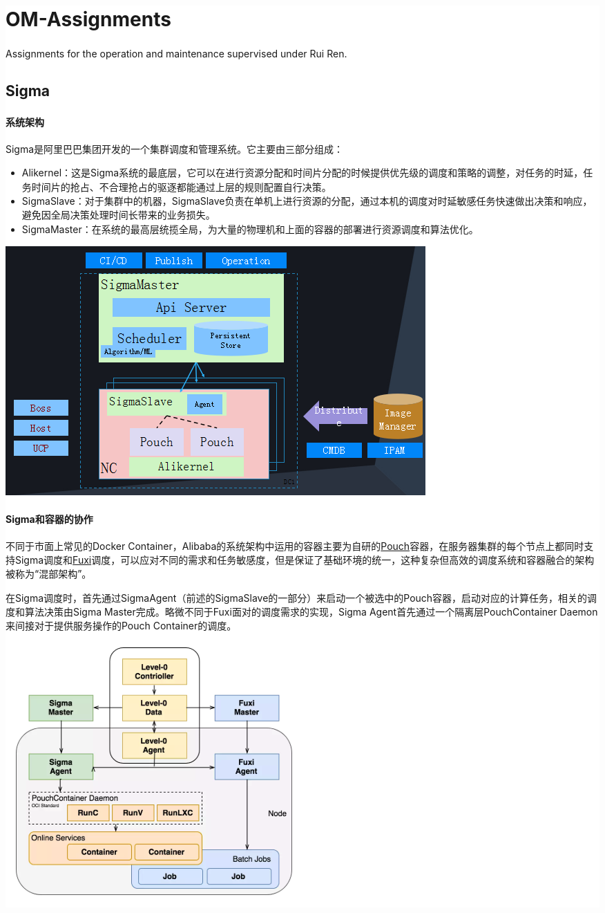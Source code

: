 # OM-Assignments
Assignments for the operation and maintenance supervised under Rui Ren.

## Sigma

#### 系统架构

Sigma是阿里巴巴集团开发的一个集群调度和管理系统。它主要由三部分组成：

* Alikernel：这是Sigma系统的最底层，它可以在进行资源分配和时间片分配的时候提供优先级的调度和策略的调整，对任务的时延，任务时间片的抢占、不合理抢占的驱逐都能通过上层的规则配置自行决策。
* SigmaSlave：对于集群中的机器，SigmaSlave负责在单机上进行资源的分配，通过本机的调度对时延敏感任务快速做出决策和响应，避免因全局决策处理时间长带来的业务损失。
* SigmaMaster：在系统的最高层统揽全局，为大量的物理机和上面的容器的部署进行资源调度和算法优化。

![2361-1514287018852](assets/2361-1514287018852.png)

#### Sigma和容器的协作

不同于市面上常见的Docker Container，Alibaba的系统架构中运用的容器主要为自研的[Pouch](https://github.com/alibaba/pouch)容器，在服务器集群的每个节点上都同时支持Sigma调度和[Fuxi](https://github.com/alibaba/pouch)调度，可以应对不同的需求和任务敏感度，但是保证了基础环境的统一，这种复杂但高效的调度系统和容器融合的架构被称为“混部架构”。

在Sigma调度时，首先通过SigmaAgent（前述的SigmaSlave的一部分）来启动一个被选中的Pouch容器，启动对应的计算任务，相关的调度和算法决策由Sigma Master完成。略微不同于Fuxi面对的调度需求的实现，Sigma Agent首先通过一个隔离层PouchContainer Daemon来间接对于提供服务操作的Pouch Container的调度。

![image-20180921221207527](assets/image-20180921221207527.png)
